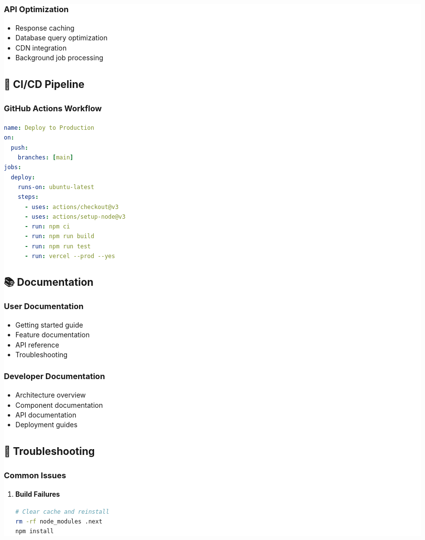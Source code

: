 ### API Optimization
- Response caching
- Database query optimization
- CDN integration
- Background job processing

## 🔄 CI/CD Pipeline

### GitHub Actions Workflow
```yaml
name: Deploy to Production
on:
  push:
    branches: [main]
jobs:
  deploy:
    runs-on: ubuntu-latest
    steps:
      - uses: actions/checkout@v3
      - uses: actions/setup-node@v3
      - run: npm ci
      - run: npm run build
      - run: npm run test
      - run: vercel --prod --yes
```

## 📚 Documentation

### User Documentation
- Getting started guide
- Feature documentation
- API reference
- Troubleshooting

### Developer Documentation
- Architecture overview
- Component documentation
- API documentation
- Deployment guides

## 🚨 Troubleshooting

### Common Issues

1. **Build Failures**
   ```bash
   # Clear cache and reinstall
   rm -rf node_modules .next
   npm install
   ```
